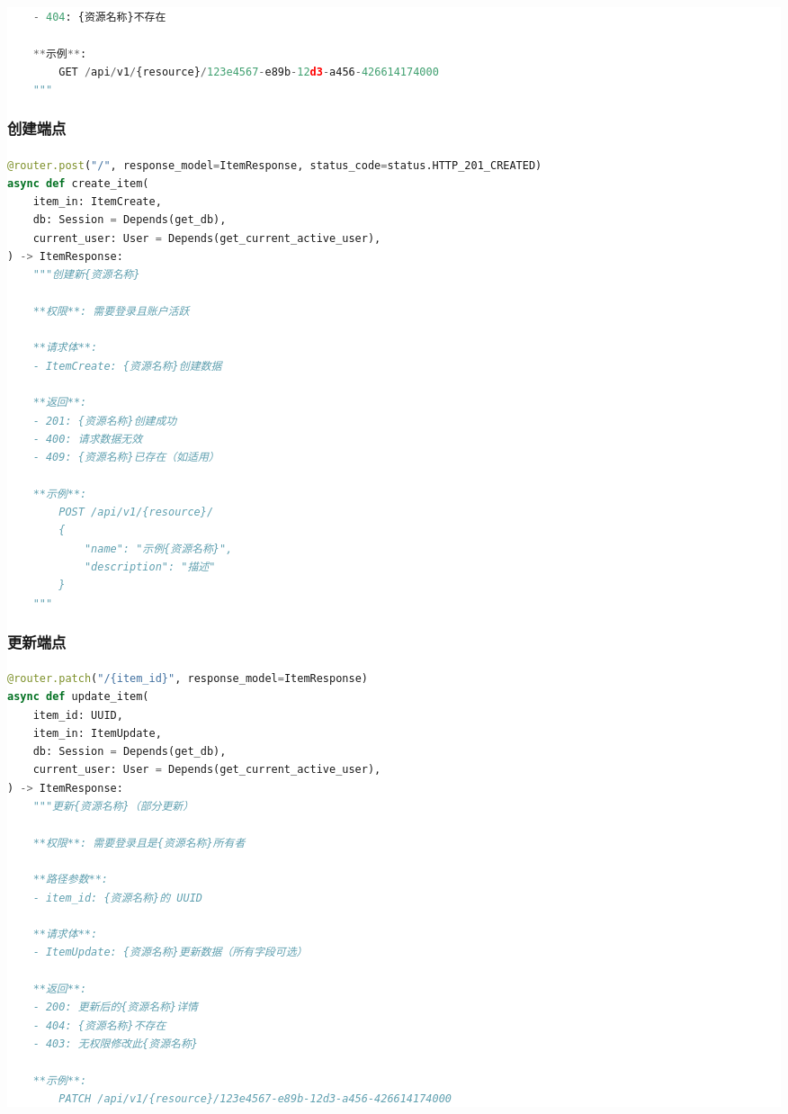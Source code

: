 ```python
    - 404: {资源名称}不存在

    **示例**:
        GET /api/v1/{resource}/123e4567-e89b-12d3-a456-426614174000
    """
```

### **创建端点**

```python
@router.post("/", response_model=ItemResponse, status_code=status.HTTP_201_CREATED)
async def create_item(
    item_in: ItemCreate,
    db: Session = Depends(get_db),
    current_user: User = Depends(get_current_active_user),
) -> ItemResponse:
    """创建新{资源名称}

    **权限**: 需要登录且账户活跃

    **请求体**:
    - ItemCreate: {资源名称}创建数据

    **返回**:
    - 201: {资源名称}创建成功
    - 400: 请求数据无效
    - 409: {资源名称}已存在（如适用）

    **示例**:
        POST /api/v1/{resource}/
        {
            "name": "示例{资源名称}",
            "description": "描述"
        }
    """
```

### **更新端点**

```python
@router.patch("/{item_id}", response_model=ItemResponse)
async def update_item(
    item_id: UUID,
    item_in: ItemUpdate,
    db: Session = Depends(get_db),
    current_user: User = Depends(get_current_active_user),
) -> ItemResponse:
    """更新{资源名称}（部分更新）

    **权限**: 需要登录且是{资源名称}所有者

    **路径参数**:
    - item_id: {资源名称}的 UUID

    **请求体**:
    - ItemUpdate: {资源名称}更新数据（所有字段可选）

    **返回**:
    - 200: 更新后的{资源名称}详情
    - 404: {资源名称}不存在
    - 403: 无权限修改此{资源名称}

    **示例**:
        PATCH /api/v1/{resource}/123e4567-e89b-12d3-a456-426614174000
```